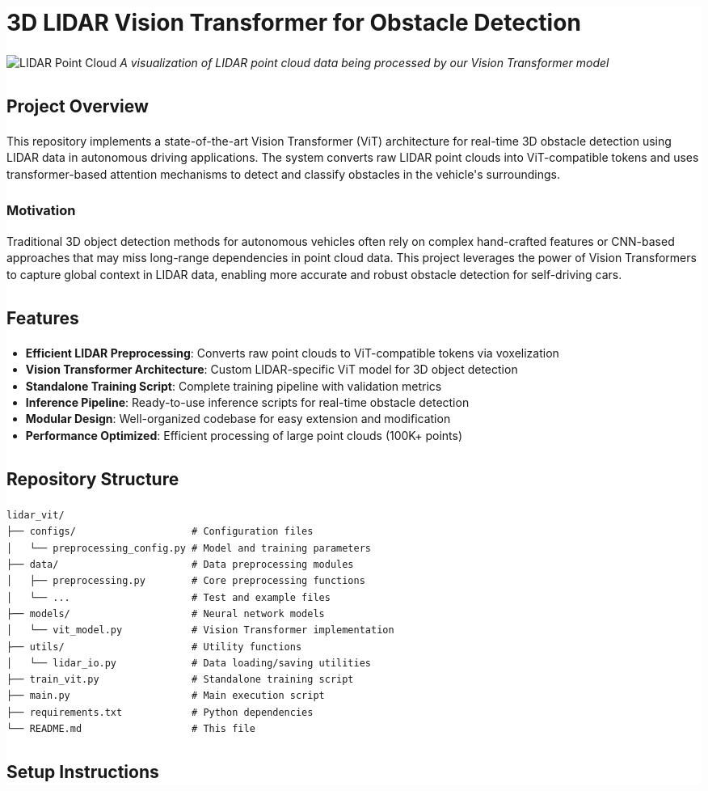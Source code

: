 # 3D LIDAR Vision Transformer for Obstacle Detection

![LIDAR Point Cloud](https://placehold.co/600x300.png?text=LIDAR+Point+Cloud+Visualization)
*A visualization of LIDAR point cloud data being processed by our Vision Transformer model*

## Project Overview

This repository implements a state-of-the-art Vision Transformer (ViT) architecture for real-time 3D obstacle detection using LIDAR data in autonomous driving applications. The system converts raw LIDAR point clouds into ViT-compatible tokens and uses transformer-based attention mechanisms to detect and classify obstacles in the vehicle's surroundings.

### Motivation

Traditional 3D object detection methods for autonomous vehicles often rely on complex hand-crafted features or CNN-based approaches that may miss long-range dependencies in point cloud data. This project leverages the power of Vision Transformers to capture global context in LIDAR data, enabling more accurate and robust obstacle detection for self-driving cars.

## Features

- **Efficient LIDAR Preprocessing**: Converts raw point clouds to ViT-compatible tokens via voxelization
- **Vision Transformer Architecture**: Custom LIDAR-specific ViT model for 3D object detection
- **Standalone Training Script**: Complete training pipeline with validation metrics
- **Inference Pipeline**: Ready-to-use inference scripts for real-time obstacle detection
- **Modular Design**: Well-organized codebase for easy extension and modification
- **Performance Optimized**: Efficient processing of large point clouds (100K+ points)

## Repository Structure

```
lidar_vit/
├── configs/                    # Configuration files
│   └── preprocessing_config.py # Model and training parameters
├── data/                       # Data preprocessing modules
│   ├── preprocessing.py        # Core preprocessing functions
│   └── ...                     # Test and example files
├── models/                     # Neural network models
│   └── vit_model.py            # Vision Transformer implementation
├── utils/                      # Utility functions
│   └── lidar_io.py             # Data loading/saving utilities
├── train_vit.py                # Standalone training script
├── main.py                     # Main execution script
├── requirements.txt            # Python dependencies
└── README.md                   # This file
```

## Setup Instructions
